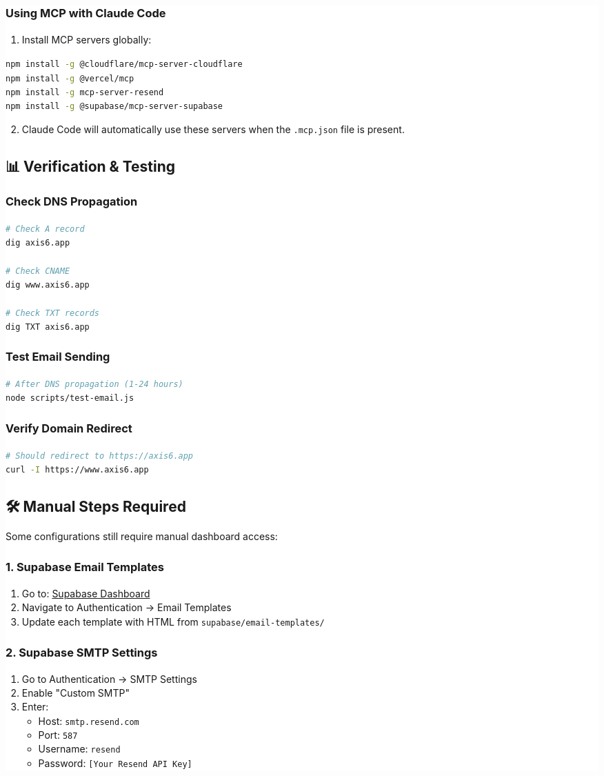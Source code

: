 ### Using MCP with Claude Code

1. Install MCP servers globally:
```bash
npm install -g @cloudflare/mcp-server-cloudflare
npm install -g @vercel/mcp
npm install -g mcp-server-resend
npm install -g @supabase/mcp-server-supabase
```

2. Claude Code will automatically use these servers when the `.mcp.json` file is present.

## 📊 Verification & Testing

### Check DNS Propagation
```bash
# Check A record
dig axis6.app

# Check CNAME
dig www.axis6.app

# Check TXT records
dig TXT axis6.app
```

### Test Email Sending
```bash
# After DNS propagation (1-24 hours)
node scripts/test-email.js
```

### Verify Domain Redirect
```bash
# Should redirect to https://axis6.app
curl -I https://www.axis6.app
```

## 🛠️ Manual Steps Required

Some configurations still require manual dashboard access:

### 1. Supabase Email Templates
1. Go to: [Supabase Dashboard](https://supabase.com/dashboard/project/nvpnhqhjttgwfwvkgmpk/settings/auth)
2. Navigate to Authentication → Email Templates
3. Update each template with HTML from `supabase/email-templates/`

### 2. Supabase SMTP Settings
1. Go to Authentication → SMTP Settings
2. Enable "Custom SMTP"
3. Enter:
   - Host: `smtp.resend.com`
   - Port: `587`
   - Username: `resend`
   - Password: `[Your Resend API Key]`
